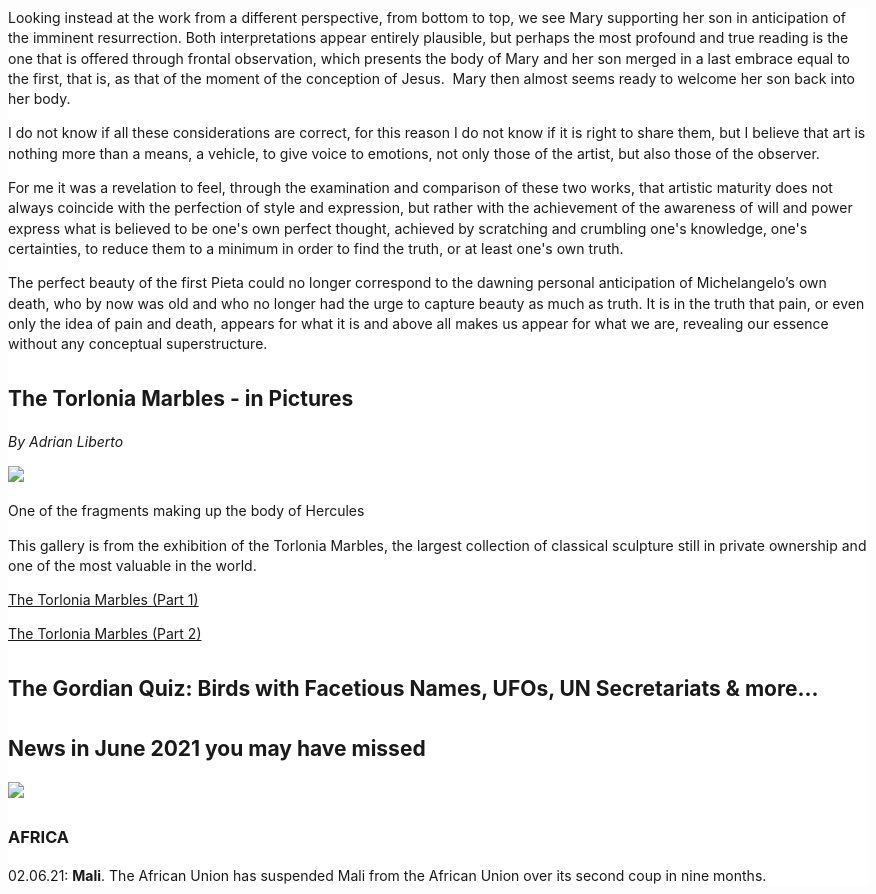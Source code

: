 Looking instead at the work from a different perspective, from bottom to top, we see Mary supporting her son in anticipation of the imminent resurrection. Both interpretations appear entirely plausible, but perhaps the most profound and true reading is the one that is offered through frontal observation, which presents the body of Mary and her son merged in a last embrace equal to the first, that is, as that of the moment of the conception of Jesus.  Mary then almost seems ready to welcome her son back into her body.

I do not know if all these considerations are correct, for this reason I do not know if it is right to share them, but I believe that art is nothing more than a means, a vehicle, to give voice to emotions, not only those of the artist, but also those of the observer.

For me it was a revelation to feel, through the examination and comparison of these two works, that artistic maturity does not always coincide with the perfection of style and expression, but rather with the achievement of the awareness of will and power express what is believed to be one's own perfect thought, achieved by scratching and crumbling one's knowledge, one's certainties, to reduce them to a minimum in order to find the truth, or at least one's own truth.

The perfect beauty of the first Pieta could no longer correspond to the dawning personal anticipation of Michelangelo’s own death, who by now was old and who no longer had the urge to capture beauty as much as truth. It is in the truth that pain, or even only the idea of pain and death, appears for what it is and above all makes us appear for what we are, revealing our essence without any conceptual superstructure.

## The Torlonia Marbles - in Pictures

_By Adrian Liberto_

![](/images/4-Marsyas-Detail-1024x768.jpg)

One of the fragments making up the body of Hercules

This gallery is from the exhibition of the Torlonia Marbles, the largest collection of classical sculpture still in private ownership and one of the most valuable in the world.

[The Torlonia Marbles (Part 1)](https://un-aligned.org/gallery/the-torlonia-marbles/)

[The Torlonia Marbles (Part 2)](https://un-aligned.org/gallery/the-torlonia-marbles-part-2/)

## The Gordian Quiz: **Birds with Facetious Names, UFOs, UN Secretariats & more...**

<iframe id="interactApp60d9d8564963a30017bc837c" width="800" height="1000" style="border:none;max-width:100%;margin:0;" allowtransparency="true" frameborder="0" src="https://quiz.tryinteract.com/#/60d9d8564963a30017bc837c?method=iframe"></iframe>

## News in June 2021 you may have missed

![](/images/Africa-1024x538.jpg)

### **AFRICA**

02.06.21: **Mali**. The African Union has suspended Mali from the African Union over its second coup in nine months.
